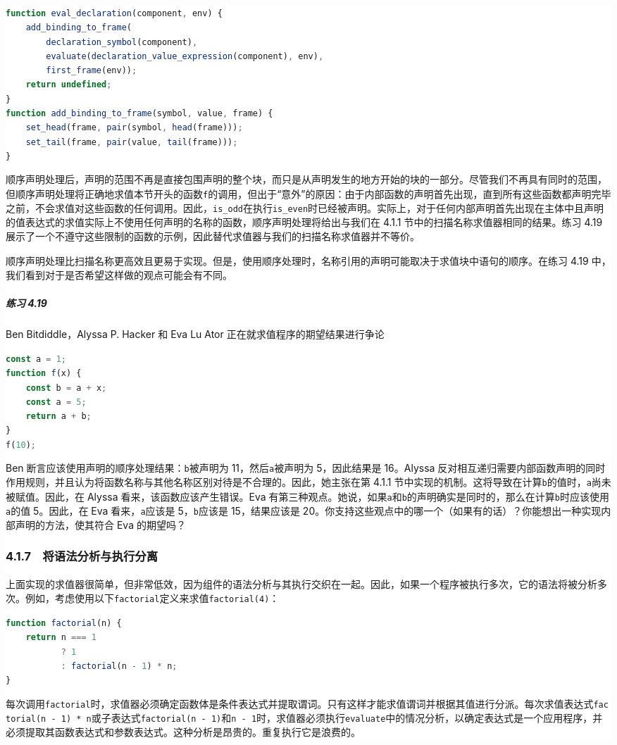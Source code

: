 ```js
function eval_declaration(component, env) {
    add_binding_to_frame(
        declaration_symbol(component),
        evaluate(declaration_value_expression(component), env),
        first_frame(env));
    return undefined;
}
function add_binding_to_frame(symbol, value, frame) {
    set_head(frame, pair(symbol, head(frame)));
    set_tail(frame, pair(value, tail(frame)));
}
```

顺序声明处理后，声明的范围不再是直接包围声明的整个块，而只是从声明发生的地方开始的块的一部分。尽管我们不再具有同时的范围，但顺序声明处理将正确地求值本节开头的函数`f`的调用，但出于“意外”的原因：由于内部函数的声明首先出现，直到所有这些函数都声明完毕之前，不会求值对这些函数的任何调用。因此，`is_odd`在执行`is_even`时已经被声明。实际上，对于任何内部声明首先出现在主体中且声明的值表达式的求值实际上不使用任何声明的名称的函数，顺序声明处理将给出与我们在 4.1.1 节中的扫描名称求值器相同的结果。练习 4.19 展示了一个不遵守这些限制的函数的示例，因此替代求值器与我们的扫描名称求值器并不等价。

顺序声明处理比扫描名称更高效且更易于实现。但是，使用顺序处理时，名称引用的声明可能取决于求值块中语句的顺序。在练习 4.19 中，我们看到对于是否希望这样做的观点可能会有不同。

##### 练习 4.19

Ben Bitdiddle，Alyssa P. Hacker 和 Eva Lu Ator 正在就求值程序的期望结果进行争论

```js
const a = 1;
function f(x) {
    const b = a + x;
    const a = 5;
    return a + b;
}
f(10);
```

Ben 断言应该使用声明的顺序处理结果：`b`被声明为 11，然后`a`被声明为 5，因此结果是 16。Alyssa 反对相互递归需要内部函数声明的同时作用规则，并且认为将函数名称与其他名称区别对待是不合理的。因此，她主张在第 4.1.1 节中实现的机制。这将导致在计算`b`的值时，`a`尚未被赋值。因此，在 Alyssa 看来，该函数应该产生错误。Eva 有第三种观点。她说，如果`a`和`b`的声明确实是同时的，那么在计算`b`时应该使用`a`的值 5。因此，在 Eva 看来，`a`应该是 5，`b`应该是 15，结果应该是 20。你支持这些观点中的哪一个（如果有的话）？你能想出一种实现内部声明的方法，使其符合 Eva 的期望吗？

### 4.1.7 将语法分析与执行分离

上面实现的求值器很简单，但非常低效，因为组件的语法分析与其执行交织在一起。因此，如果一个程序被执行多次，它的语法将被分析多次。例如，考虑使用以下`factorial`定义来求值`factorial(4)`：

```js
function factorial(n) {
    return n === 1
           ? 1
           : factorial(n - 1) * n;
}
```

每次调用`factorial`时，求值器必须确定函数体是条件表达式并提取谓词。只有这样才能求值谓词并根据其值进行分派。每次求值表达式`factorial(n - 1) * n`或子表达式`factorial(n - 1)`和`n - 1`时，求值器必须执行`evaluate`中的情况分析，以确定表达式是一个应用程序，并必须提取其函数表达式和参数表达式。这种分析是昂贵的。重复执行它是浪费的。
